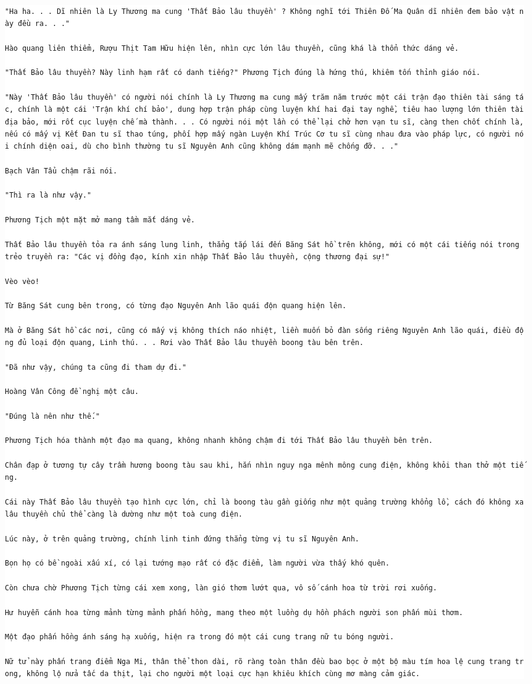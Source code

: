 	"Ha ha. . . Dĩ nhiên là Ly Thương ma cung 'Thất Bảo lâu thuyền' ? Không nghĩ tới Thiên Đố Ma Quân dĩ nhiên đem bảo vật này đều ra. . ."

	Hào quang liên thiểm, Rượu Thịt Tam Hữu hiện lên, nhìn cực lớn lâu thuyền, cũng khá là thổn thức dáng vẻ.

	"Thất Bảo lâu thuyền? Này linh hạm rất có danh tiếng?" Phương Tịch đúng là hứng thú, khiêm tốn thỉnh giáo nói.

	"Này 'Thất Bảo lâu thuyền' có người nói chính là Ly Thương ma cung mấy trăm năm trước một cái trận đạo thiên tài sáng tác, chính là một cái 'Trận khí chí bảo', dung hợp trận pháp cùng luyện khí hai đại tay nghề, tiêu hao lượng lớn thiên tài địa bảo, mới rốt cục luyện chế mà thành. . . Có người nói một lần có thể lại chở hơn vạn tu sĩ, càng then chốt chính là, nếu có mấy vị Kết Đan tu sĩ thao túng, phối hợp mấy ngàn Luyện Khí Trúc Cơ tu sĩ cùng nhau đưa vào pháp lực, có người nói chính diện oai, dù cho bình thường tu sĩ Nguyên Anh cũng không dám mạnh mẽ chống đỡ. . ."

	Bạch Vân Tẩu chậm rãi nói.

	"Thì ra là như vậy."

	Phương Tịch một mặt mở mang tầm mắt dáng vẻ.

	Thất Bảo lâu thuyền tỏa ra ánh sáng lung linh, thẳng tắp lái đến Băng Sát hồ trên không, mới có một cái tiếng nói trong trẻo truyền ra: "Các vị đồng đạo, kính xin nhập Thất Bảo lâu thuyền, cộng thương đại sự!"

	Vèo vèo!

	Từ Băng Sát cung bên trong, có từng đạo Nguyên Anh lão quái độn quang hiện lên.

	Mà ở Băng Sát hồ các nơi, cũng có mấy vị không thích náo nhiệt, liền muốn bỏ đàn sống riêng Nguyên Anh lão quái, điều động đủ loại độn quang, Linh thú. . . Rơi vào Thất Bảo lâu thuyền boong tàu bên trên.

	"Đã như vậy, chúng ta cũng đi tham dự đi."

	Hoàng Vân Công đề nghị một câu.

	"Đúng là nên như thế."

	Phương Tịch hóa thành một đạo ma quang, không nhanh không chậm đi tới Thất Bảo lâu thuyền bên trên.

	Chân đạp ở tương tự cây trầm hương boong tàu sau khi, hắn nhìn nguy nga mênh mông cung điện, không khỏi than thở một tiếng.

	Cái này Thất Bảo lâu thuyền tạo hình cực lớn, chỉ là boong tàu gần giống như một quảng trường khổng lồ, cách đó không xa lâu thuyền chủ thể càng là dường như một toà cung điện.

	Lúc này, ở trên quảng trường, chính linh tinh đứng thẳng từng vị tu sĩ Nguyên Anh.

	Bọn họ có bề ngoài xấu xí, có lại tướng mạo rất có đặc điểm, làm người vừa thấy khó quên.

	Còn chưa chờ Phương Tịch từng cái xem xong, làn gió thơm lướt qua, vô số cánh hoa từ trời rơi xuống.

	Hư huyễn cánh hoa từng mảnh từng mảnh phấn hồng, mang theo một luồng dụ hồn phách người son phấn mùi thơm.

	Một đạo phấn hồng ánh sáng hạ xuống, hiện ra trong đó một cái cung trang nữ tu bóng người.

	Nữ tử này phấn trang điểm Nga Mi, thân thể thon dài, rõ ràng toàn thân đều bao bọc ở một bộ màu tím hoa lệ cung trang trong, không lộ nửa tấc da thịt, lại cho người một loại cực hạn khiêu khích cùng mơ màng cảm giác.
